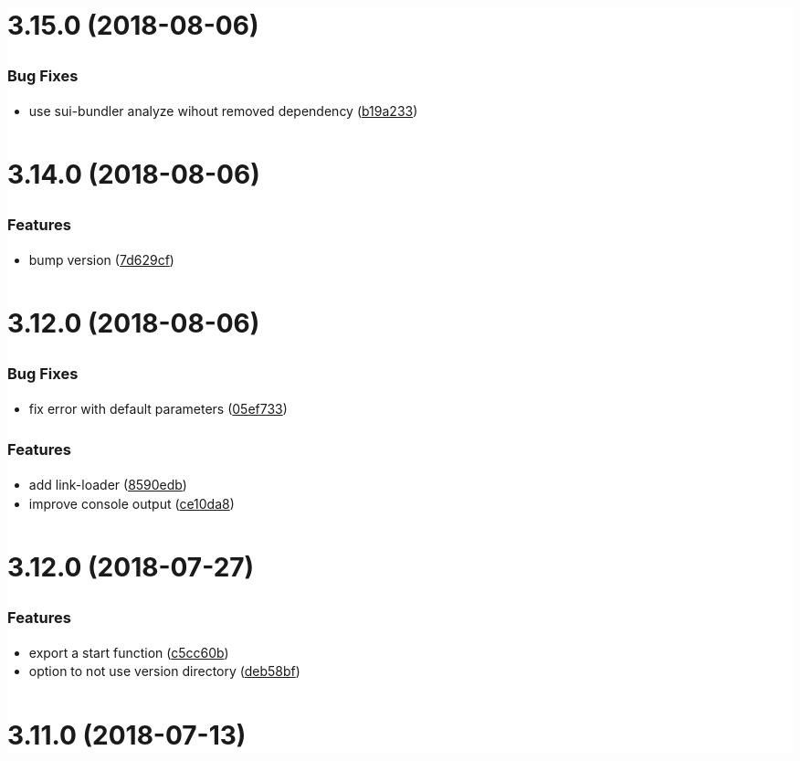 

<a name="3.15.0"></a>
# 3.15.0 (2018-08-06)


### Bug Fixes

* use sui-bundler analyze wihout removed dependency ([b19a233](https://github.com/SUI-Components/sui/commit/b19a233))



<a name="3.14.0"></a>
# 3.14.0 (2018-08-06)


### Features

* bump version ([7d629cf](https://github.com/SUI-Components/sui/commit/7d629cf))



<a name="3.12.0"></a>
# 3.12.0 (2018-08-06)


### Bug Fixes

* fix error with default parameters ([05ef733](https://github.com/SUI-Components/sui/commit/05ef733))


### Features

* add link-loader ([8590edb](https://github.com/SUI-Components/sui/commit/8590edb))
* improve console output ([ce10da8](https://github.com/SUI-Components/sui/commit/ce10da8))



<a name="3.12.0"></a>
# 3.12.0 (2018-07-27)


### Features

* export a start function ([c5cc60b](https://github.com/SUI-Components/sui/commit/c5cc60b))
* option to not use version directory ([deb58bf](https://github.com/SUI-Components/sui/commit/deb58bf))



<a name="3.11.0"></a>
# 3.11.0 (2018-07-13)
